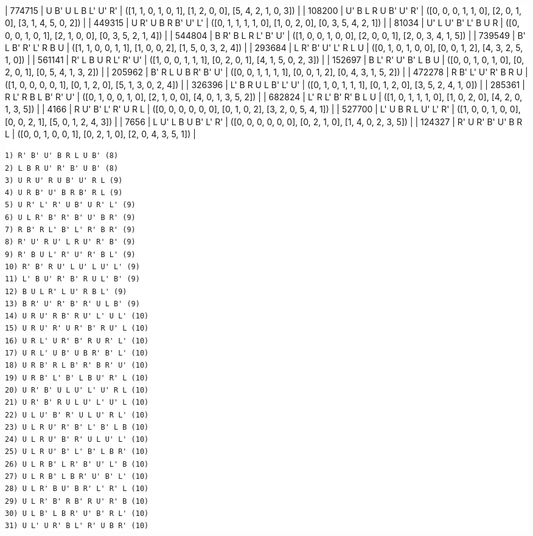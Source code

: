 | 774715 | U B' U L B L' U' R' | ([1, 1, 0, 1, 0, 1], [1, 2, 0, 0], [5, 4, 2, 1, 0, 3]) |
| 108200 | U' B L R U B' U' R' | ([0, 0, 0, 1, 1, 0], [2, 0, 1, 0], [3, 1, 4, 5, 0, 2]) |
| 449315 | U R' U B R B' U' L' | ([0, 1, 1, 1, 1, 0], [1, 0, 2, 0], [0, 3, 5, 4, 2, 1]) |
| 81034 | U' L U' B' L' B U R | ([0, 0, 0, 1, 0, 1], [2, 1, 0, 0], [0, 3, 5, 2, 1, 4]) |
| 544804 | B R' B L R L' B' U' | ([1, 0, 0, 1, 0, 0], [2, 0, 0, 1], [2, 0, 3, 4, 1, 5]) |
| 739549 | B' L B' R' L' R B U | ([1, 1, 0, 0, 1, 1], [1, 0, 0, 2], [1, 5, 0, 3, 2, 4]) |
| 293684 | L R' B' U' L' R L U | ([0, 1, 0, 1, 0, 0], [0, 0, 1, 2], [4, 3, 2, 5, 1, 0]) |
| 561141 | R' L B U R L' R' U' | ([1, 0, 0, 1, 1, 1], [0, 2, 0, 1], [4, 1, 5, 0, 2, 3]) |
| 152697 | B L' R' U' B' L B U | ([0, 0, 1, 0, 1, 0], [0, 2, 0, 1], [0, 5, 4, 1, 3, 2]) |
| 205962 | B' R L U B R' B' U' | ([0, 0, 1, 1, 1, 1], [0, 0, 1, 2], [0, 4, 3, 1, 5, 2]) |
| 472278 | R B' L' U' R' B R U | ([1, 0, 0, 0, 0, 1], [0, 1, 2, 0], [5, 1, 3, 0, 2, 4]) |
| 326396 | L' B R U L B' L' U' | ([0, 1, 0, 1, 1, 1], [0, 1, 2, 0], [3, 5, 2, 4, 1, 0]) |
| 285361 | R L' R B L B' R' U' | ([0, 1, 0, 0, 1, 0], [2, 1, 0, 0], [4, 0, 1, 3, 5, 2]) |
| 682824 | L' R L' B' R' B L U | ([1, 0, 1, 1, 1, 0], [1, 0, 2, 0], [4, 2, 0, 1, 3, 5]) |
| 4166 | R U' B' L' R' U R L | ([0, 0, 0, 0, 0, 0], [0, 1, 0, 2], [3, 2, 0, 5, 4, 1]) |
| 527700 | L' U B R L U' L' R' | ([1, 0, 0, 1, 0, 0], [0, 0, 2, 1], [5, 0, 1, 2, 4, 3]) |
| 7656 | L U' L B U B' L' R' | ([0, 0, 0, 0, 0, 0], [0, 2, 1, 0], [1, 4, 0, 2, 3, 5]) |
| 124327 | R' U R' B' U' B R L | ([0, 0, 1, 0, 0, 1], [0, 2, 1, 0], [2, 0, 4, 3, 5, 1]) |


```
1) R' B' U' B R L U B' (8)
2) L B R U' R' B' U B' (8)
3) U R U' R U B' U' R L (9)
4) U R B' U' B R B' R L (9)
5) U R' L' R' U B' U R' L' (9)
6) U L R' B' R' B' U' B R' (9)
7) R B' R L' B' L' R' B R' (9)
8) R' U' R U' L R U' R' B' (9)
9) R' B U L' R' U' R' B L' (9)
10) R' B' R U' L U' L U' L' (9)
11) L' B U' R' B' R U L' B' (9)
12) B U L R' L U' R B L' (9)
13) B R' U' R' B' R' U L B' (9)
14) U R U' R B' R U' L' U L' (10)
15) U R U' R' U R' B' R U' L (10)
16) U R L' U R' B' R U R' L' (10)
17) U R L' U B' U B R' B' L' (10)
18) U R B' R L B' R' B R' U' (10)
19) U R B' L' B' L B U' R' L (10)
20) U R' B' U L U' L' U' R L (10)
21) U R' B' R U L U' L' U' L (10)
22) U L U' B' R' U L U' R L' (10)
23) U L R U' R' B' L' B' L B (10)
24) U L R U' B' R' U L U' L' (10)
25) U L R U' B' L' B' L B R' (10)
26) U L R B' L R' B' U' L' B (10)
27) U L R B' L B R' U' B' L' (10)
28) U L R' B U' B R' L' R' L (10)
29) U L R' B' R B' R U' R' B (10)
30) U L B' L B R' U' B' R L' (10)
31) U L' U R' B L' R' U B R' (10)
```
